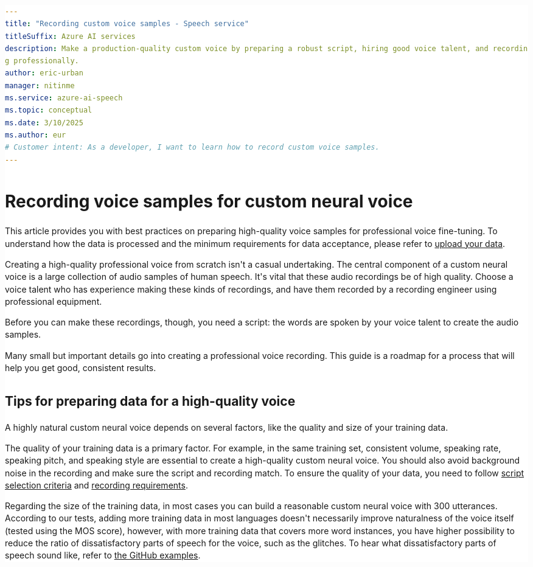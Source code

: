```yaml
---
title: "Recording custom voice samples - Speech service"
titleSuffix: Azure AI services
description: Make a production-quality custom voice by preparing a robust script, hiring good voice talent, and recording professionally.
author: eric-urban
manager: nitinme
ms.service: azure-ai-speech
ms.topic: conceptual
ms.date: 3/10/2025
ms.author: eur
# Customer intent: As a developer, I want to learn how to record custom voice samples.
---
```


# Recording voice samples for custom neural voice

This article provides you with best practices on preparing high-quality voice samples for professional voice fine-tuning. To understand how the data is processed and the minimum requirements for data acceptance, please refer to [upload your data](professional-voice-create-training-set.md#upload-your-data).

Creating a high-quality professional voice from scratch isn't a casual undertaking. The central component of a custom neural voice is a large collection of audio samples of human speech. It's vital that these audio recordings be of high quality. Choose a voice talent who has experience making these kinds of recordings, and have them recorded by a recording engineer using professional equipment.

Before you can make these recordings, though, you need a script: the words are spoken by your voice talent to create the audio samples.

Many small but important details go into creating a professional voice recording. This guide is a roadmap for a process that will help you get good, consistent results. 

## Tips for preparing data for a high-quality voice

A highly natural custom neural voice depends on several factors, like the quality and size of your training data. 

The quality of your training data is a primary factor. For example, in the same training set, consistent volume, speaking rate, speaking pitch, and speaking style are essential to create a high-quality custom neural voice. You should also avoid background noise in the recording and make sure the script and recording match. To ensure the quality of your data, you need to follow [script selection criteria](#script-selection-criteria) and [recording requirements](#recording-your-script). 

Regarding the size of the training data, in most cases you can build a reasonable custom neural voice with 300 utterances. According to our tests, adding more training data in most languages doesn't necessarily improve naturalness of the voice itself (tested using the MOS score), however, with more training data that covers more word instances, you have higher possibility to reduce the ratio of dissatisfactory parts of speech for the voice, such as the glitches. To hear what dissatisfactory parts of speech sound like, refer to [the GitHub examples](https://github.com/Azure-Samples/Cognitive-Speech-TTS/blob/master/CustomVoice/DSAT-examples.md).
